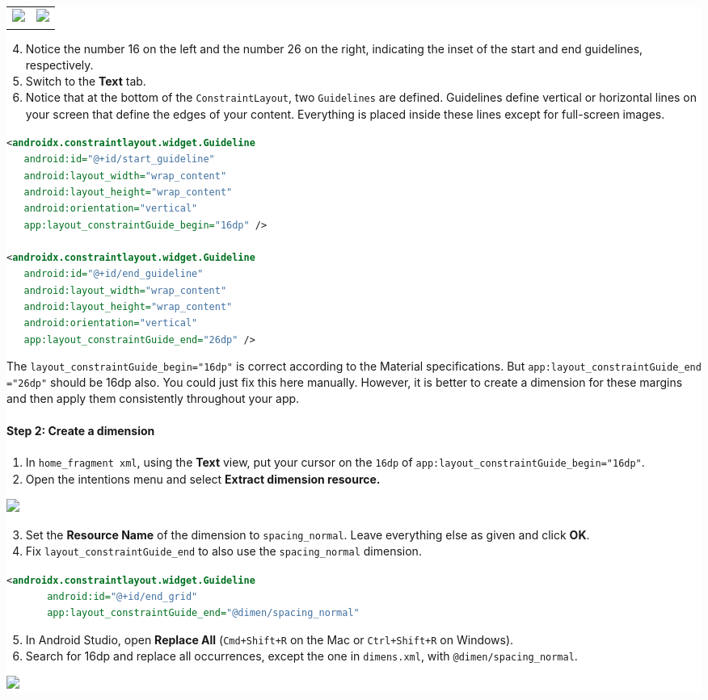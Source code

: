 |     |     |
| --- | --- |
| ![](https://developer.android.com/codelabs/kotlin-android-training-material-design-dimens-colors/img/5a54ef7eb2a44476.png) | ![](https://developer.android.com/codelabs/kotlin-android-training-material-design-dimens-colors/img/c1acf731025b38b7.png) |

4. Notice the number 16 on the left and the number 26 on the right, indicating the inset of the start and end guidelines, respectively.
5. Switch to the **Text** tab.
6. Notice that at the bottom of the `ConstraintLayout`, two `Guidelines` are defined. Guidelines define vertical or horizontal lines on your screen that define the edges of your content. Everything is placed inside these lines except for full-screen images.

```xml
<androidx.constraintlayout.widget.Guideline
   android:id="@+id/start_guideline"
   android:layout_width="wrap_content"
   android:layout_height="wrap_content"
   android:orientation="vertical"
   app:layout_constraintGuide_begin="16dp" />

<androidx.constraintlayout.widget.Guideline
   android:id="@+id/end_guideline"
   android:layout_width="wrap_content"
   android:layout_height="wrap_content"
   android:orientation="vertical"
   app:layout_constraintGuide_end="26dp" />
```

The `layout_constraintGuide_begin="16dp"`  is correct according to the Material specifications. But `app:layout_constraintGuide_end="26dp"`  should be 16dp also. You could just fix this here manually. However, it is better to create a dimension for these margins and then apply them consistently throughout your app.

#### Step 2: Create a dimension

1. In `home_fragment xml`, using the **Text** view, put your cursor on the `16dp` of `app:layout_constraintGuide_begin="16dp"`.
2. Open the intentions menu and select **Extract dimension resource.**

![](https://developer.android.com/codelabs/kotlin-android-training-material-design-dimens-colors/img/d2bc010a46311da8.png)

3. Set the **Resource Name** of the dimension to `spacing_normal`. Leave everything else as given and click **OK**.
4. Fix `layout_constraintGuide_end` to also use the `spacing_normal` dimension.

```xml
<androidx.constraintlayout.widget.Guideline
       android:id="@+id/end_grid"
       app:layout_constraintGuide_end="@dimen/spacing_normal"
```

5. In Android Studio, open **Replace All** (`Cmd+Shift+R` on the Mac or `Ctrl+Shift+R` on Windows).
6. Search for 16dp and replace all occurrences, except the one in `dimens.xml`, with `@dimen/spacing_normal`.

![](https://developer.android.com/codelabs/kotlin-android-training-material-design-dimens-colors/img/73840e6c21e577fb.png)
